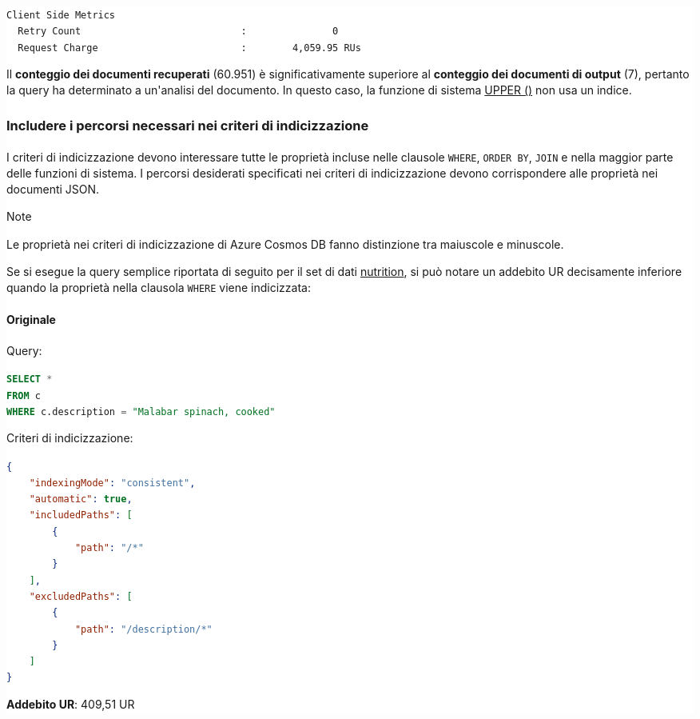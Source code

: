 ```
Client Side Metrics
  Retry Count                            :               0
  Request Charge                         :        4,059.95 RUs
```

Il **conteggio dei documenti recuperati** (60.951) è significativamente superiore al **conteggio dei documenti di output**  (7), pertanto la query ha determinato a un'analisi del documento. In questo caso, la funzione di sistema [UPPER ()](sql-query-upper.md) non usa un indice.

### <a name="include-necessary-paths-in-the-indexing-policy"></a>Includere i percorsi necessari nei criteri di indicizzazione

I criteri di indicizzazione devono interessare tutte le proprietà incluse nelle clausole `WHERE`, `ORDER BY`, `JOIN` e nella maggior parte delle funzioni di sistema. I percorsi desiderati specificati nei criteri di indicizzazione devono corrispondere alle proprietà nei documenti JSON.

> [!NOTE]
> Le proprietà nei criteri di indicizzazione di Azure Cosmos DB fanno distinzione tra maiuscole e minuscole.

Se si esegue la query semplice riportata di seguito per il set di dati [nutrition](https://github.com/CosmosDB/labs/blob/master/dotnet/setup/NutritionData.json), si può notare un addebito UR decisamente inferiore quando la proprietà nella clausola `WHERE` viene indicizzata:

#### <a name="original"></a>Originale

Query:

```sql
SELECT *
FROM c
WHERE c.description = "Malabar spinach, cooked"
```

Criteri di indicizzazione:

```json
{
    "indexingMode": "consistent",
    "automatic": true,
    "includedPaths": [
        {
            "path": "/*"
        }
    ],
    "excludedPaths": [
        {
            "path": "/description/*"
        }
    ]
}
```

**Addebito UR**: 409,51 UR
